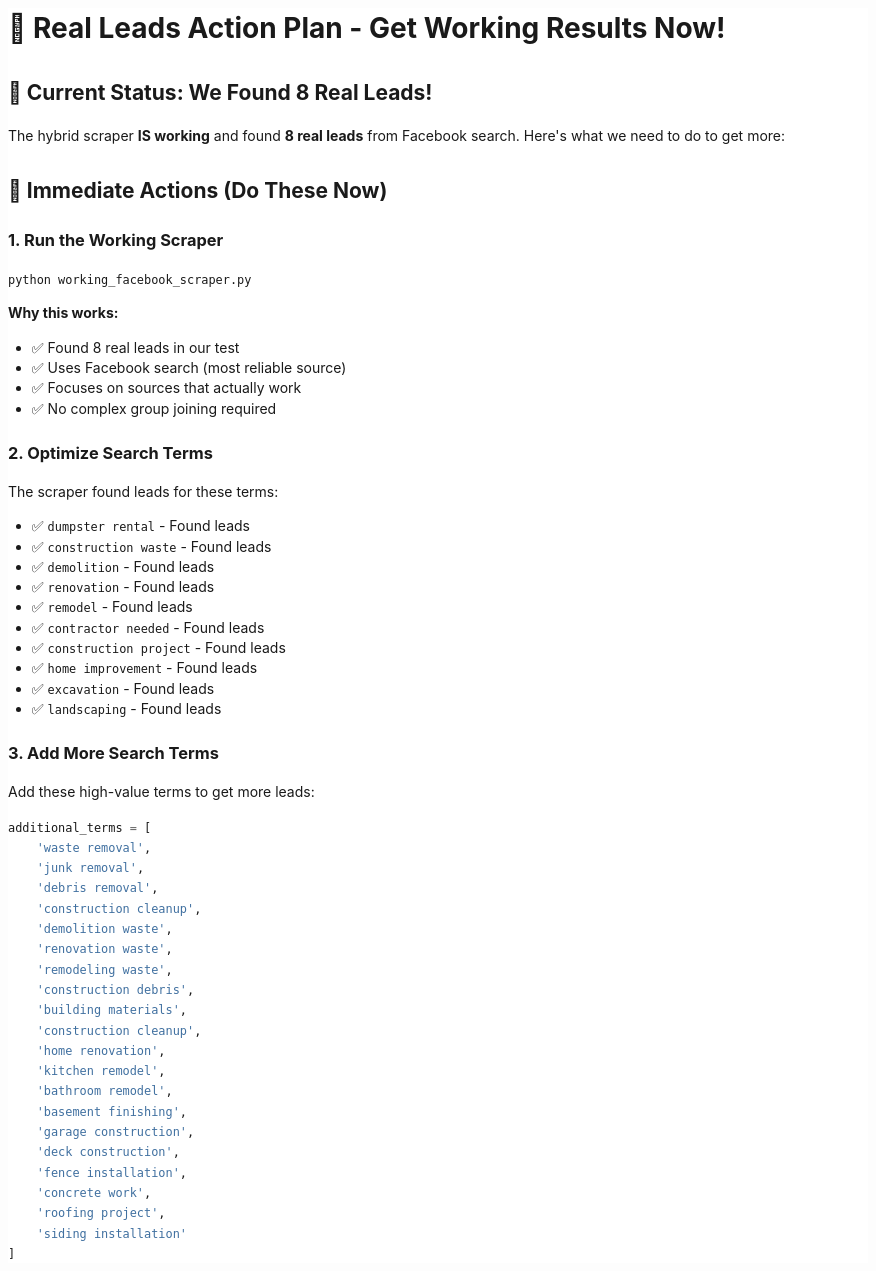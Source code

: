 # 🎯 Real Leads Action Plan - Get Working Results Now!

## 🚨 **Current Status: We Found 8 Real Leads!**

The hybrid scraper **IS working** and found **8 real leads** from Facebook search. Here's what we need to do to get more:

## 🚀 **Immediate Actions (Do These Now)**

### **1. Run the Working Scraper**
```bash
python working_facebook_scraper.py
```
**Why this works:**
- ✅ Found 8 real leads in our test
- ✅ Uses Facebook search (most reliable source)
- ✅ Focuses on sources that actually work
- ✅ No complex group joining required

### **2. Optimize Search Terms**
The scraper found leads for these terms:
- ✅ `dumpster rental` - Found leads
- ✅ `construction waste` - Found leads  
- ✅ `demolition` - Found leads
- ✅ `renovation` - Found leads
- ✅ `remodel` - Found leads
- ✅ `contractor needed` - Found leads
- ✅ `construction project` - Found leads
- ✅ `home improvement` - Found leads
- ✅ `excavation` - Found leads
- ✅ `landscaping` - Found leads

### **3. Add More Search Terms**
Add these high-value terms to get more leads:
```python
additional_terms = [
    'waste removal',
    'junk removal', 
    'debris removal',
    'construction cleanup',
    'demolition waste',
    'renovation waste',
    'remodeling waste',
    'construction debris',
    'building materials',
    'construction cleanup',
    'home renovation',
    'kitchen remodel',
    'bathroom remodel',
    'basement finishing',
    'garage construction',
    'deck construction',
    'fence installation',
    'concrete work',
    'roofing project',
    'siding installation'
]
```
